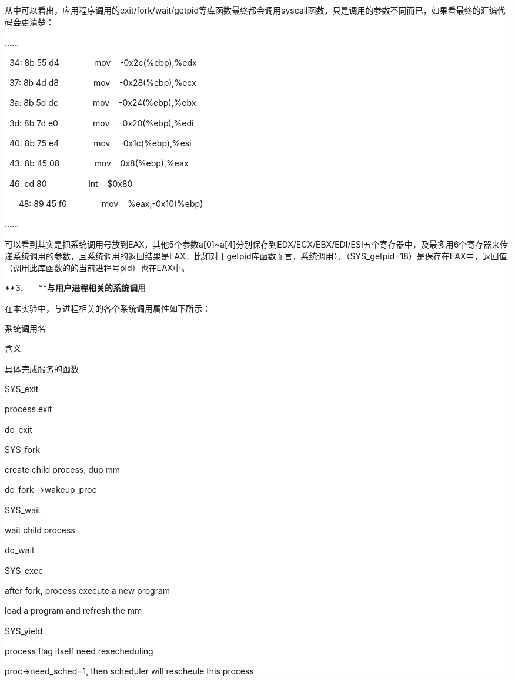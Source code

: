 从中可以看出，应用程序调用的exit/fork/wait/getpid等库函数最终都会调用syscall函数，只是调用的参数不同而已，如果看最终的汇编代码会更清楚：

……

  34: 8b 55 d4               mov    -0x2c(%ebp),%edx

  37: 8b 4d d8               mov    -0x28(%ebp),%ecx

  3a: 8b 5d dc               mov    -0x24(%ebp),%ebx

  3d: 8b 7d e0               mov    -0x20(%ebp),%edi

  40: 8b 75 e4               mov    -0x1c(%ebp),%esi

  43: 8b 45 08               mov    0x8(%ebp),%eax

  46: cd 80                  int    \$0x80

      48: 89 45 f0               mov    %eax,-0x10(%ebp)

……

可以看到其实是把系统调用号放到EAX，其他5个参数a[0]\~a[4]分别保存到EDX/ECX/EBX/EDI/ESI五个寄存器中，及最多用6个寄存器来传递系统调用的参数，且系统调用的返回结果是EAX。比如对于getpid库函数而言，系统调用号（SYS\_getpid=18）是保存在EAX中，返回值（调用此库函数的的当前进程号pid）也在EAX中。

**3.       ****与用户进程相关的系统调用**

在本实验中，与进程相关的各个系统调用属性如下所示：

系统调用名

含义

具体完成服务的函数

SYS\_exit

process exit

do\_exit

SYS\_fork

create child process, dup mm 

do\_fork--\>wakeup\_proc

SYS\_wait

wait child process

do\_wait

SYS\_exec

after fork, process execute a new program

load a program and refresh the mm

SYS\_yield

process flag itself need resecheduling

proc-\>need\_sched=1, then scheduler will rescheule this process
